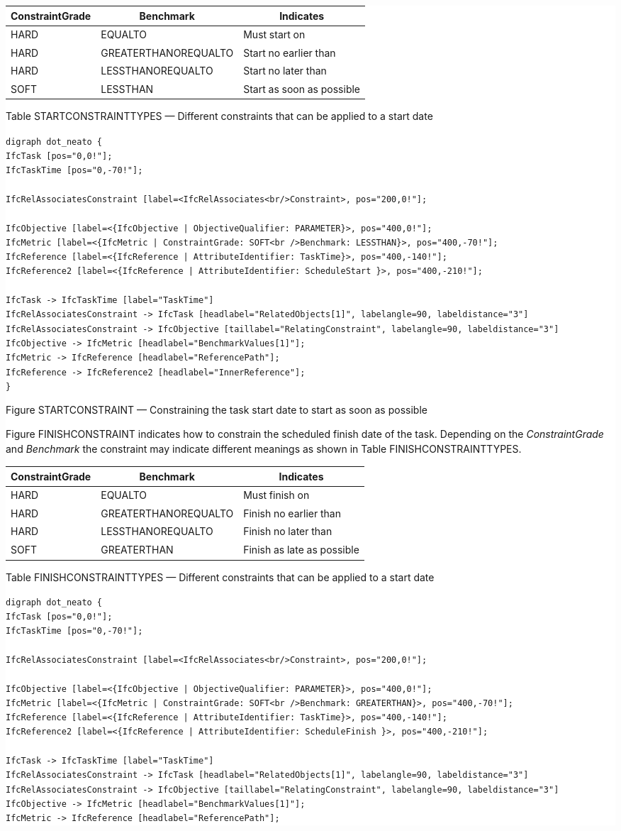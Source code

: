 ConstraintGrade | Benchmark | Indicates
--- | --- | ---
HARD | EQUALTO | Must start on
HARD | GREATERTHANOREQUALTO | Start no earlier than
HARD | LESSTHANOREQUALTO | Start no later than
SOFT | LESSTHAN | Start as soon as possible

Table STARTCONSTRAINTTYPES — Different constraints that can be applied to a start date

```
digraph dot_neato {
IfcTask [pos="0,0!"];
IfcTaskTime [pos="0,-70!"];

IfcRelAssociatesConstraint [label=<IfcRelAssociates<br/>Constraint>, pos="200,0!"];

IfcObjective [label=<{IfcObjective | ObjectiveQualifier: PARAMETER}>, pos="400,0!"];
IfcMetric [label=<{IfcMetric | ConstraintGrade: SOFT<br />Benchmark: LESSTHAN}>, pos="400,-70!"];
IfcReference [label=<{IfcReference | AttributeIdentifier: TaskTime}>, pos="400,-140!"];
IfcReference2 [label=<{IfcReference | AttributeIdentifier: ScheduleStart }>, pos="400,-210!"];

IfcTask -> IfcTaskTime [label="TaskTime"]
IfcRelAssociatesConstraint -> IfcTask [headlabel="RelatedObjects[1]", labelangle=90, labeldistance="3"]
IfcRelAssociatesConstraint -> IfcObjective [taillabel="RelatingConstraint", labelangle=90, labeldistance="3"]
IfcObjective -> IfcMetric [headlabel="BenchmarkValues[1]"];
IfcMetric -> IfcReference [headlabel="ReferencePath"];
IfcReference -> IfcReference2 [headlabel="InnerReference"];
}
```

Figure STARTCONSTRAINT — Constraining the task start date to start as soon as possible

Figure FINISHCONSTRAINT indicates how to constrain the scheduled finish date of the task. Depending on the _ConstraintGrade_ and _Benchmark_ the constraint may indicate different meanings as shown in Table FINISHCONSTRAINTTYPES.

ConstraintGrade | Benchmark | Indicates
--- | --- | ---
HARD | EQUALTO | Must finish on
HARD | GREATERTHANOREQUALTO | Finish no earlier than
HARD | LESSTHANOREQUALTO | Finish no later than
SOFT | GREATERTHAN | Finish as late as possible

Table FINISHCONSTRAINTTYPES — Different constraints that can be applied to a start date

```
digraph dot_neato {
IfcTask [pos="0,0!"];
IfcTaskTime [pos="0,-70!"];

IfcRelAssociatesConstraint [label=<IfcRelAssociates<br/>Constraint>, pos="200,0!"];

IfcObjective [label=<{IfcObjective | ObjectiveQualifier: PARAMETER}>, pos="400,0!"];
IfcMetric [label=<{IfcMetric | ConstraintGrade: SOFT<br />Benchmark: GREATERTHAN}>, pos="400,-70!"];
IfcReference [label=<{IfcReference | AttributeIdentifier: TaskTime}>, pos="400,-140!"];
IfcReference2 [label=<{IfcReference | AttributeIdentifier: ScheduleFinish }>, pos="400,-210!"];

IfcTask -> IfcTaskTime [label="TaskTime"]
IfcRelAssociatesConstraint -> IfcTask [headlabel="RelatedObjects[1]", labelangle=90, labeldistance="3"]
IfcRelAssociatesConstraint -> IfcObjective [taillabel="RelatingConstraint", labelangle=90, labeldistance="3"]
IfcObjective -> IfcMetric [headlabel="BenchmarkValues[1]"];
IfcMetric -> IfcReference [headlabel="ReferencePath"];
```
